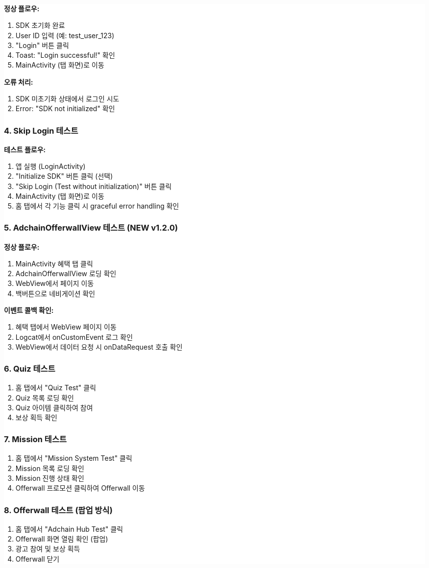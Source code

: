 **정상 플로우:**
1. SDK 초기화 완료
2. User ID 입력 (예: test_user_123)
3. "Login" 버튼 클릭
4. Toast: "Login successful!" 확인
5. MainActivity (탭 화면)로 이동

**오류 처리:**
1. SDK 미초기화 상태에서 로그인 시도
2. Error: "SDK not initialized" 확인

### 4. Skip Login 테스트

**테스트 플로우:**
1. 앱 실행 (LoginActivity)
2. "Initialize SDK" 버튼 클릭 (선택)
3. "Skip Login (Test without initialization)" 버튼 클릭
4. MainActivity (탭 화면)로 이동
5. 홈 탭에서 각 기능 클릭 시 graceful error handling 확인

### 5. AdchainOfferwallView 테스트 (NEW v1.2.0)

**정상 플로우:**
1. MainActivity 혜택 탭 클릭
2. AdchainOfferwallView 로딩 확인
3. WebView에서 페이지 이동
4. 백버튼으로 네비게이션 확인

**이벤트 콜백 확인:**
1. 혜택 탭에서 WebView 페이지 이동
2. Logcat에서 onCustomEvent 로그 확인
3. WebView에서 데이터 요청 시 onDataRequest 호출 확인

### 6. Quiz 테스트

1. 홈 탭에서 "Quiz Test" 클릭
2. Quiz 목록 로딩 확인
3. Quiz 아이템 클릭하여 참여
4. 보상 획득 확인

### 7. Mission 테스트

1. 홈 탭에서 "Mission System Test" 클릭
2. Mission 목록 로딩 확인
3. Mission 진행 상태 확인
4. Offerwall 프로모션 클릭하여 Offerwall 이동

### 8. Offerwall 테스트 (팝업 방식)

1. 홈 탭에서 "Adchain Hub Test" 클릭
2. Offerwall 화면 열림 확인 (팝업)
3. 광고 참여 및 보상 획득
4. Offerwall 닫기
